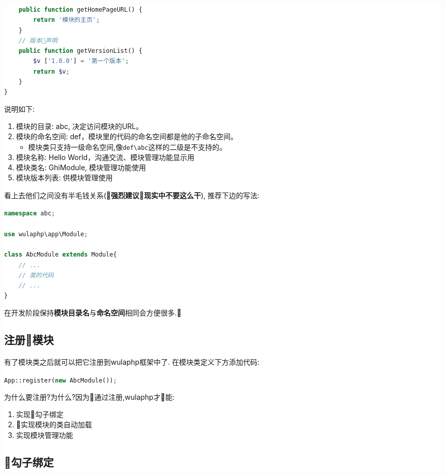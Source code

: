 ```php
    public function getHomePageURL() {
        return '模块的主页';
    }
    // 版本声明
    public function getVersionList() {
        $v ['1.0.0'] = '第一个版本';
        return $v;
    }
}
```

说明如下:

1. 模块的目录: abc, 决定访问模块的URL。
2. 模块的命名空间: def，模块里的代码的命名空间都是他的子命名空间。
    * 模块类只支持一级命名空间,像`def\abc`这样的二级是不支持的。
3. 模块名称: Hello World，沟通交流、模块管理功能显示用
4. 模块类名: GhiModule, 模块管理功能使用
5. 模块版本列表: 供模块管理使用

看上去他们之间没有半毛钱关系(**强烈建议现实中不要这么干**), 推荐下边的写法:

```php
namespace abc;

use wulaphp\app\Module;

class AbcModule extends Module{
    // ...
    // 类的代码
    // ...
}
```

在开发阶段保持**模块目录名**与**命名空间**相同会方便很多.

## 注册模块

有了模块类之后就可以把它注册到wulaphp框架中了. 在模块类定义下方添加代码:

```php
App::register(new AbcModule());
```

<p class="tip">
为什么要注册?为什么?因为通过注册,wulaphp才能:

1. 实现勾子绑定
2. 实现模块的类自动加载
3. 实现模块管理功能

</p>

## 勾子绑定
